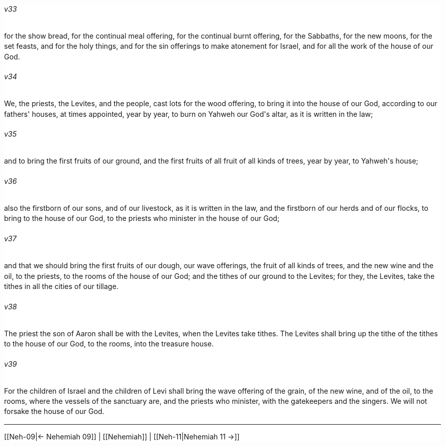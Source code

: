 ###### v33 
for the show bread, for the continual meal offering, for the continual burnt offering, for the Sabbaths, for the new moons, for the set feasts, and for the holy things, and for the sin offerings to make atonement for Israel, and for all the work of the house of our God. 

###### v34 
We, the priests, the Levites, and the people, cast lots for the wood offering, to bring it into the house of our God, according to our fathers' houses, at times appointed, year by year, to burn on Yahweh our God's altar, as it is written in the law; 

###### v35 
and to bring the first fruits of our ground, and the first fruits of all fruit of all kinds of trees, year by year, to Yahweh's house; 

###### v36 
also the firstborn of our sons, and of our livestock, as it is written in the law, and the firstborn of our herds and of our flocks, to bring to the house of our God, to the priests who minister in the house of our God; 

###### v37 
and that we should bring the first fruits of our dough, our wave offerings, the fruit of all kinds of trees, and the new wine and the oil, to the priests, to the rooms of the house of our God; and the tithes of our ground to the Levites; for they, the Levites, take the tithes in all the cities of our tillage. 

###### v38 
The priest the son of Aaron shall be with the Levites, when the Levites take tithes. The Levites shall bring up the tithe of the tithes to the house of our God, to the rooms, into the treasure house. 

###### v39 
For the children of Israel and the children of Levi shall bring the wave offering of the grain, of the new wine, and of the oil, to the rooms, where the vessels of the sanctuary are, and the priests who minister, with the gatekeepers and the singers. We will not forsake the house of our God.

***
[[Neh-09|← Nehemiah 09]] | [[Nehemiah]] | [[Neh-11|Nehemiah 11 →]]
